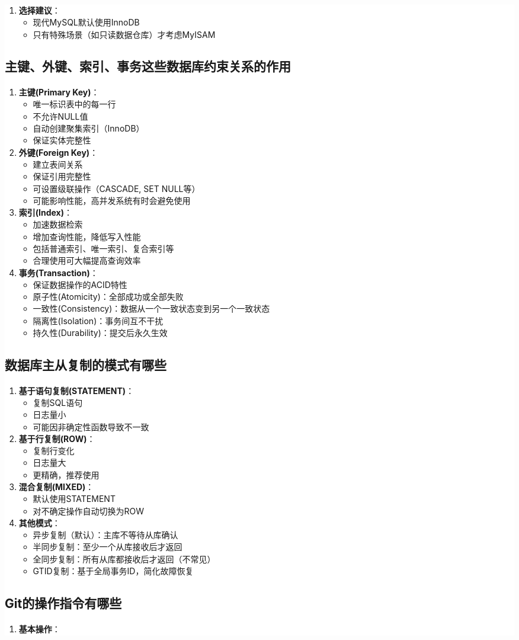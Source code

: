 1. **选择建议**：
   - 现代MySQL默认使用InnoDB
   - 只有特殊场景（如只读数据仓库）才考虑MyISAM

## 主键、外键、索引、事务这些数据库约束关系的作用

1. **主键(Primary Key)**：
   - 唯一标识表中的每一行
   - 不允许NULL值
   - 自动创建聚集索引（InnoDB）
   - 保证实体完整性
2. **外键(Foreign Key)**：
   - 建立表间关系
   - 保证引用完整性
   - 可设置级联操作（CASCADE, SET NULL等）
   - 可能影响性能，高并发系统有时会避免使用
3. **索引(Index)**：
   - 加速数据检索
   - 增加查询性能，降低写入性能
   - 包括普通索引、唯一索引、复合索引等
   - 合理使用可大幅提高查询效率
4. **事务(Transaction)**：
   - 保证数据操作的ACID特性
   - 原子性(Atomicity)：全部成功或全部失败
   - 一致性(Consistency)：数据从一个一致状态变到另一个一致状态
   - 隔离性(Isolation)：事务间互不干扰
   - 持久性(Durability)：提交后永久生效

## 数据库主从复制的模式有哪些

1. **基于语句复制(STATEMENT)**：
   - 复制SQL语句
   - 日志量小
   - 可能因非确定性函数导致不一致
2. **基于行复制(ROW)**：
   - 复制行变化
   - 日志量大
   - 更精确，推荐使用
3. **混合复制(MIXED)**：
   - 默认使用STATEMENT
   - 对不确定操作自动切换为ROW
4. **其他模式**：
   - 异步复制（默认）：主库不等待从库确认
   - 半同步复制：至少一个从库接收后才返回
   - 全同步复制：所有从库都接收后才返回（不常见）
   - GTID复制：基于全局事务ID，简化故障恢复

## Git的操作指令有哪些

1. **基本操作**：
